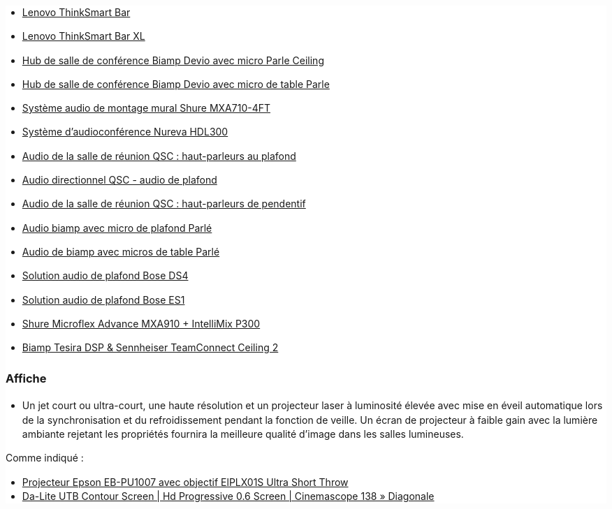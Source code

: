 - [Lenovo ThinkSmart Bar](https://www.microsoft.com/en-us/microsoft-teams/across-devices/devices/product/lenovo-thinksmart-bar/949)

- [Lenovo ThinkSmart Bar XL](https://www.microsoft.com/en-us/microsoft-teams/across-devices/devices/product/lenovo-thinksmart-bar/949)

- [Hub de salle de conférence Biamp Devio avec micro Parle Ceiling](https://www.microsoft.com/en-us/microsoft-teams/across-devices/devices/product/biamp-devio-conference-room-hubs/920)

- [Hub de salle de conférence Biamp Devio avec micro de table Parle](https://www.microsoft.com/en-us/microsoft-teams/across-devices/devices/product/biamp-devio-conference-room-hubs/920)

- [Système audio de montage mural Shure MXA710-4FT](https://www.microsoft.com/en-us/microsoft-teams/across-devices/devices/product/shure-mxa710-audio-systems/967)

- [Système d’audioconférence Nureva HDL300](https://www.microsoft.com/en-us/microsoft-teams/across-devices/devices/product/nureva-hdl300-audio-conferencing-system/739)

- [Audio de la salle de réunion QSC : haut-parleurs au plafond](https://www.microsoft.com/en-us/microsoft-teams/across-devices/devices/product/qsc-meeting-room-audio-in-ceiling-speakers/700)

- [Audio directionnel QSC - audio de plafond](https://www.microsoft.com/en-us/microsoft-teams/across-devices/devices/product/qsc-directional-audio/704)

- [Audio de la salle de réunion QSC : haut-parleurs de pendentif](https://www.microsoft.com/en-us/microsoft-teams/across-devices/devices/product/qsc-meeting-room-audio-pendant-speakers/711)

- [Audio biamp avec micro de plafond Parlé](https://www.microsoft.com/en-us/microsoft-teams/across-devices/devices/product/biamp-complete-room-audio-with-parle-ceiling-mic/613)

- [Audio de biamp avec micros de table Parlé](https://www.microsoft.com/en-us/microsoft-teams/across-devices/devices/product/biamp-complete-room-audio-with-parle-ceiling-mic/613)

- [Solution audio de plafond Bose DS4](https://www.microsoft.com/en-us/microsoft-teams/across-devices/devices/product/bose-ds4-ceiling-audio-solution/694)

- [Solution audio de plafond Bose ES1](https://www.microsoft.com/en-us/microsoft-teams/across-devices/devices/product/bose-es1-ceiling-audio-solution/506)

- [Shure Microflex Advance MXA910 + IntelliMix P300](https://www.microsoft.com/en-us/microsoft-teams/across-devices/devices/product/shure-microflex-advance-mxa910-intellimix-p300/429)

- [Biamp Tesira DSP & Sennheiser TeamConnect Ceiling 2](https://www.microsoft.com/en-us/microsoft-teams/across-devices/devices/product/biamp-tesira-dsp-sennheiser-teamconnect-ceiling-2/359)

### <a name="displays"></a>Affiche

- Un jet court ou ultra-court, une haute résolution et un projecteur laser à luminosité élevée avec mise en éveil automatique lors de la synchronisation et du refroidissement pendant la fonction de veille. Un écran de projecteur à faible gain avec la lumière ambiante rejetant les propriétés fournira la meilleure qualité d’image dans les salles lumineuses.

Comme indiqué :

- [Projecteur Epson EB-PU1007 avec objectif ElPLX01S Ultra Short Throw](https://epson.com/For-Work/Projectors/Large-Venue/EB-PU1007B-WUXGA-3LCD-Laser-Projector-with-4K-Enhancement/p/V11HA34820)
- [Da-Lite UTB Contour Screen | Hd Progressive 0.6 Screen | Cinemascope 138 » Diagonale](https://www.legrandav.com/products/da-lite/screens/fixed_frame_screens/utb_contour)

